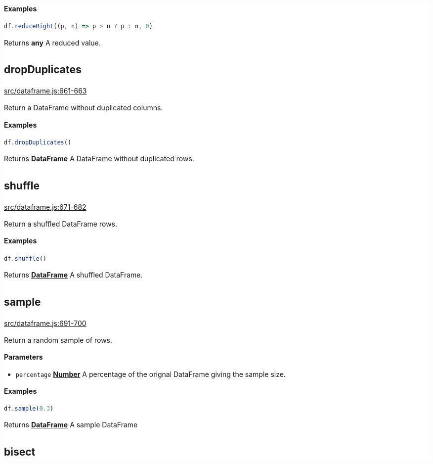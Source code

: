**Examples**

```javascript
df.reduceRight((p, n) => p > n ? p : n, 0)
```

Returns **any** A reduced value.

## dropDuplicates

[src/dataframe.js:661-663](https://github.com/Gmousse/dataframe-js/blob/d2a5439255ea5c8fc1cd441f04e4af9ef1f16260/src/dataframe.js#L661-L663 "Source code on GitHub")

Return a DataFrame without duplicated columns.

**Examples**

```javascript
df.dropDuplicates()
```

Returns **[DataFrame](#dataframe)** A DataFrame without duplicated rows.

## shuffle

[src/dataframe.js:671-682](https://github.com/Gmousse/dataframe-js/blob/d2a5439255ea5c8fc1cd441f04e4af9ef1f16260/src/dataframe.js#L671-L682 "Source code on GitHub")

Return a shuffled DataFrame rows.

**Examples**

```javascript
df.shuffle()
```

Returns **[DataFrame](#dataframe)** A shuffled DataFrame.

## sample

[src/dataframe.js:691-700](https://github.com/Gmousse/dataframe-js/blob/d2a5439255ea5c8fc1cd441f04e4af9ef1f16260/src/dataframe.js#L691-L700 "Source code on GitHub")

Return a random sample of rows.

**Parameters**

-   `percentage` **[Number](https://developer.mozilla.org/en-US/docs/Web/JavaScript/Reference/Global_Objects/Number)** A percentage of the orignal DataFrame giving the sample size.

**Examples**

```javascript
df.sample(0.3)
```

Returns **[DataFrame](#dataframe)** A sample DataFrame

## bisect
